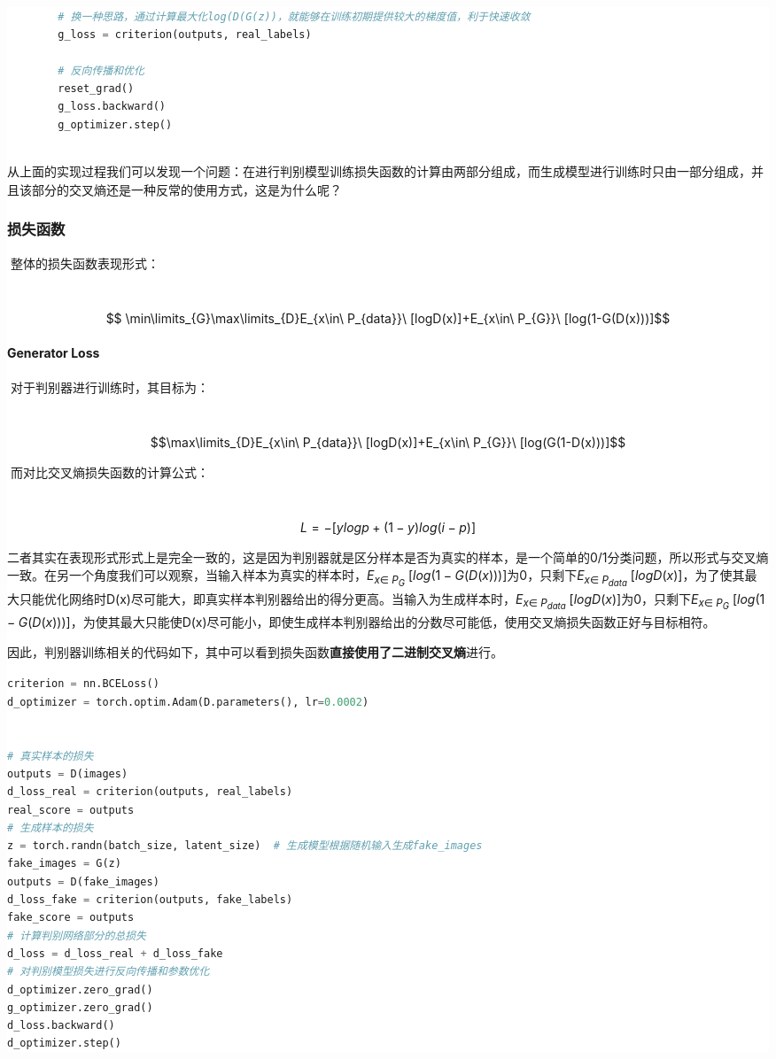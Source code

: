 ~~~python
        # 换一种思路，通过计算最大化log(D(G(z))，就能够在训练初期提供较大的梯度值，利于快速收敛
        g_loss = criterion(outputs, real_labels)
        
        # 反向传播和优化
        reset_grad()
        g_loss.backward()
        g_optimizer.step()
        
~~~

​	从上面的实现过程我们可以发现一个问题：在进行判别模型训练损失函数的计算由两部分组成，而生成模型进行训练时只由一部分组成，并且该部分的交叉熵还是一种反常的使用方式，这是为什么呢？

### 损失函数

​	整体的损失函数表现形式：

​											$$	\min\limits_{G}\max\limits_{D}E_{x\in\ P_{data}}\ [logD(x)]+E_{x\in\ P_{G}}\ [log(1-G(D(x)))]$$

#### Generator Loss

​	对于判别器进行训练时，其目标为：

​												$$\max\limits_{D}E_{x\in\ P_{data}}\ [logD(x)]+E_{x\in\ P_{G}}\ [log(G(1-D(x)))]$$

​	而对比交叉熵损失函数的计算公式：

​												$$ L = -[ylogp+(1-y)log(i-p)]$$

​	二者其实在表现形式形式上是完全一致的，这是因为判别器就是区分样本是否为真实的样本，是一个简单的0/1分类问题，所以形式与交叉熵一致。在另一个角度我们可以观察，当输入样本为真实的样本时，$E_{x\in\ P_{G}}\ [log(1-G(D(x)))]$为0，只剩下$E_{x\in\ P_{data}}\ [logD(x)]$，为了使其最大只能优化网络时D(x)尽可能大，即真实样本判别器给出的得分更高。当输入为生成样本时，$E_{x\in\ P_{data}}\ [logD(x)]$为0，只剩下$E_{x\in\ P_{G}}\ [log(1-G(D(x)))]$，为使其最大只能使D(x)尽可能小，即使生成样本判别器给出的分数尽可能低，使用交叉熵损失函数正好与目标相符。

​	因此，判别器训练相关的代码如下，其中可以看到损失函数**直接使用了二进制交叉熵**进行。

~~~python
criterion = nn.BCELoss()
d_optimizer = torch.optim.Adam(D.parameters(), lr=0.0002)


# 真实样本的损失
outputs = D(images)
d_loss_real = criterion(outputs, real_labels)
real_score = outputs
# 生成样本的损失
z = torch.randn(batch_size, latent_size)  # 生成模型根据随机输入生成fake_images
fake_images = G(z) 
outputs = D(fake_images)
d_loss_fake = criterion(outputs, fake_labels)
fake_score = outputs
# 计算判别网络部分的总损失
d_loss = d_loss_real + d_loss_fake
# 对判别模型损失进行反向传播和参数优化
d_optimizer.zero_grad()
g_optimizer.zero_grad()
d_loss.backward()
d_optimizer.step()
~~~
